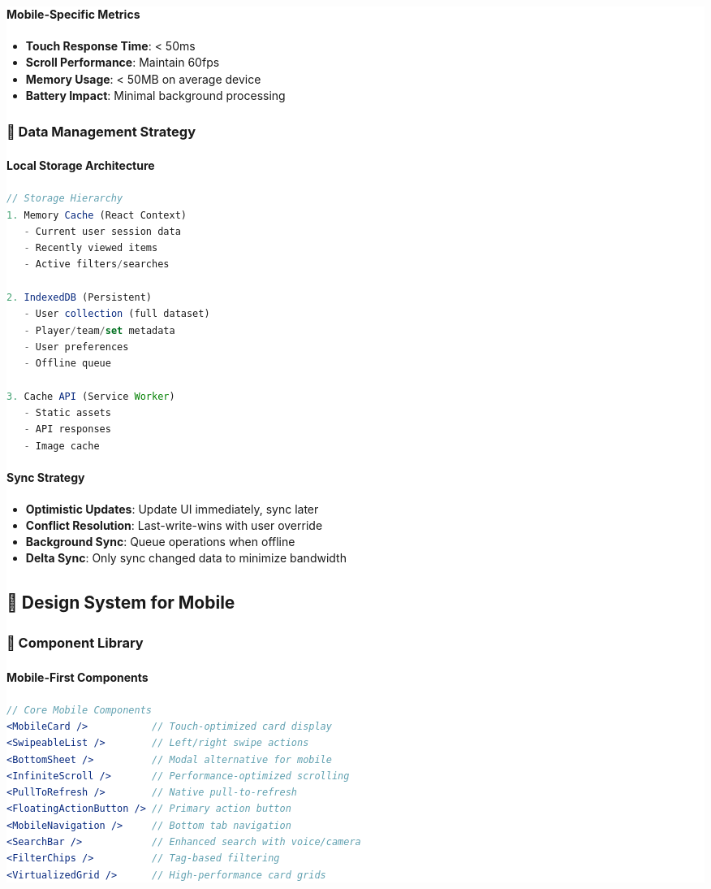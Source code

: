 #### Mobile-Specific Metrics
- **Touch Response Time**: < 50ms
- **Scroll Performance**: Maintain 60fps
- **Memory Usage**: < 50MB on average device
- **Battery Impact**: Minimal background processing

### 💾 Data Management Strategy

#### Local Storage Architecture
```javascript
// Storage Hierarchy
1. Memory Cache (React Context)
   - Current user session data
   - Recently viewed items
   - Active filters/searches

2. IndexedDB (Persistent)
   - User collection (full dataset)
   - Player/team/set metadata
   - User preferences
   - Offline queue

3. Cache API (Service Worker)
   - Static assets
   - API responses
   - Image cache
```

#### Sync Strategy
- **Optimistic Updates**: Update UI immediately, sync later
- **Conflict Resolution**: Last-write-wins with user override
- **Background Sync**: Queue operations when offline
- **Delta Sync**: Only sync changed data to minimize bandwidth

## 🎨 Design System for Mobile

### 🎯 Component Library

#### Mobile-First Components
```jsx
// Core Mobile Components
<MobileCard />           // Touch-optimized card display
<SwipeableList />        // Left/right swipe actions
<BottomSheet />          // Modal alternative for mobile
<InfiniteScroll />       // Performance-optimized scrolling
<PullToRefresh />        // Native pull-to-refresh
<FloatingActionButton /> // Primary action button
<MobileNavigation />     // Bottom tab navigation
<SearchBar />            // Enhanced search with voice/camera
<FilterChips />          // Tag-based filtering
<VirtualizedGrid />      // High-performance card grids
```
